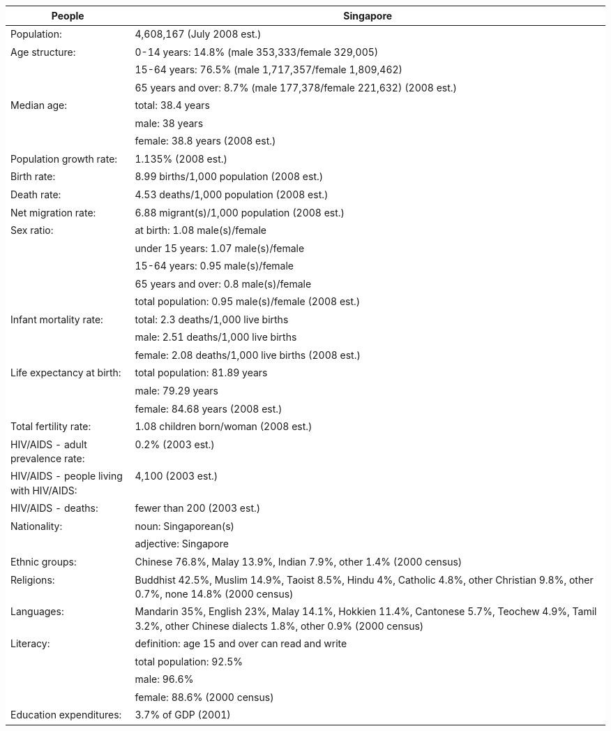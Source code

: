 | People | Singapore |
| --- | --- |
| Population: | 4,608,167 (July 2008 est.) |
| Age structure: | 0-14 years: 14.8% (male 353,333/female 329,005) |
| | 15-64 years: 76.5% (male 1,717,357/female 1,809,462) |
| | 65 years and over: 8.7% (male 177,378/female 221,632) (2008 est.) |
| Median age: | total: 38.4 years |
| | male: 38 years |
| | female: 38.8 years (2008 est.) |
| Population growth rate: | 1.135% (2008 est.) |
| Birth rate: | 8.99 births/1,000 population (2008 est.) |
| Death rate: | 4.53 deaths/1,000 population (2008 est.) |
| Net migration rate: | 6.88 migrant(s)/1,000 population (2008 est.) |
| Sex ratio: | at birth: 1.08 male(s)/female |
| | under 15 years: 1.07 male(s)/female |
| | 15-64 years: 0.95 male(s)/female |
| | 65 years and over: 0.8 male(s)/female |
| | total population: 0.95 male(s)/female (2008 est.) |
| Infant mortality rate: | total: 2.3 deaths/1,000 live births |
| | male: 2.51 deaths/1,000 live births |
| | female: 2.08 deaths/1,000 live births (2008 est.) |
| Life expectancy at birth: | total population: 81.89 years |
| | male: 79.29 years |
| | female: 84.68 years (2008 est.) |
| Total fertility rate: | 1.08 children born/woman (2008 est.) |
| HIV/AIDS - adult prevalence rate: | 0.2% (2003 est.) |
| HIV/AIDS - people living with HIV/AIDS: | 4,100 (2003 est.) |
| HIV/AIDS - deaths: | fewer than 200 (2003 est.) |
| Nationality: | noun: Singaporean(s) |
| | adjective: Singapore |
| Ethnic groups: | Chinese 76.8%, Malay 13.9%, Indian 7.9%, other 1.4% (2000 census) |
| Religions: | Buddhist 42.5%, Muslim 14.9%, Taoist 8.5%, Hindu 4%, Catholic 4.8%, other Christian 9.8%, other 0.7%, none 14.8% (2000 census) |
| Languages: | Mandarin 35%, English 23%, Malay 14.1%, Hokkien 11.4%, Cantonese 5.7%, Teochew 4.9%, Tamil 3.2%, other Chinese dialects 1.8%, other 0.9% (2000 census) |
| Literacy: | definition: age 15 and over can read and write |
| | total population: 92.5% |
| | male: 96.6% |
| | female: 88.6% (2000 census) |
| Education expenditures: | 3.7% of GDP (2001) |
